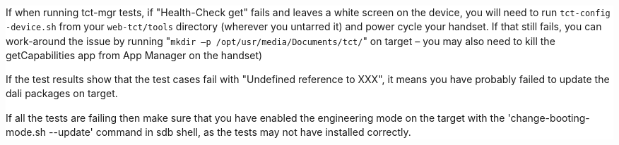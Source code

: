 If when running tct-mgr tests, if "Health-Check get" fails and leaves a white screen on the device, you will need to run `tct-config-device.sh` from your `web-tct/tools` directory (wherever you untarred it) and power cycle your handset. If that still fails, you can work-around the issue by running "`mkdir –p /opt/usr/media/Documents/tct/`" on target – you may also need to kill the getCapabilities app from App Manager on the handset)

If the test results show that the test cases fail with "Undefined reference to XXX", it means you have probably failed to update the dali packages on target.

If all the tests are failing then make sure that you have enabled the engineering mode on the target with the 'change-booting-mode.sh --update' command in sdb shell, as the tests may not have installed correctly.
